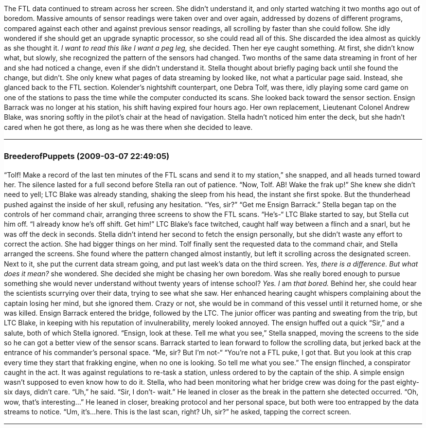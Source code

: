 The FTL data continued to stream across her screen. She didn’t understand it, and only started watching it two months ago out of boredom. Massive amounts of sensor readings were taken over and over again, addressed by dozens of different programs, compared against each other and against previous sensor readings, all scrolling by faster than she could follow. She idly wondered if she should get an upgrade synaptic processor, so she could read all of this. She discarded the idea almost as quickly as she thought it. *I want to read this like I want a peg leg,* she decided.
Then her eye caught something. At first, she didn’t know what, but slowly, she recognized the pattern of the sensors had changed. Two months of the same data streaming in front of her and she had noticed a change, even if she didn’t understand it. Stella thought about briefly paging back until she found the change, but didn’t. She only knew what pages of data streaming by looked like, not what a particular page said. Instead, she glanced back to the FTL section.
Kolender’s nightshift counterpart, one Debra Tolf, was there, idly playing some card game on one of the stations to pass the time while the computer conducted its scans. She looked back toward the sensor section. Ensign Barrack was no longer at his station, his shift having expired four hours ago. Her own replacement, Lieutenant Colonel Andrew Blake, was snoring softly in the pilot’s chair at the head of navigation. Stella hadn’t noticed him enter the deck, but she hadn’t cared when he got there, as long as he was there when she decided to leave.

---

### **BreederofPuppets** (2009-03-07 22:49:05)

“Tolf! Make a record of the last ten minutes of the FTL scans and send it to my station,” she snapped, and all heads turned toward her. The silence lasted for a full second before Stella ran out of patience. “Now, Tolf. AB! Wake the frak up!”
She knew she didn’t need to yell; LTC Blake was already standing, shaking the sleep from his head, the instant she first spoke. But the thunderhead pushed against the inside of her skull, refusing any hesitation. “Yes, sir?”
“Get me Ensign Barrack.” Stella began tap on the controls of her command chair, arranging three screens to show the FTL scans.
“He’s-“ LTC Blake started to say, but Stella cut him off.
“I already know he’s off shift. Get him!” LTC Blake’s face twitched, caught half way between a flinch and a snarl, but he was off the deck in seconds. Stella didn’t intend her second to fetch the ensign personally, but she didn’t waste any effort to correct the action. She had bigger things on her mind. Tolf finally sent the requested data to the command chair, and Stella arranged the screens. She found where the pattern changed almost instantly, but left it scrolling across the designated screen. Next to it, she put the current data stream going, and put last week’s data on the third screen. *Yes, there is a difference. But what does it mean?* she wondered. She decided she might be chasing her own boredom. Was she really bored enough to pursue something she would never understand without twenty years of intense school?
*Yes. I* am *that bored.* Behind her, she could hear the scientists scurrying over their data, trying to see what she saw. Her enhanced hearing caught whispers complaining about the captain losing her mind, but she ignored them. Crazy or not, she would be in command of this vessel until it returned home, or she was killed.
Ensign Barrack entered the bridge, followed by the LTC. The junior officer was panting and sweating from the trip, but LTC Blake, in keeping with his reputation of invulnerability, merely looked annoyed. The ensign huffed out a quick “Sir,” and a salute, both of which Stella ignored.
“Ensign, look at these. Tell me what you see,” Stella snapped, moving the screens to the side so he can got a better view of the sensor scans. Barrack started to lean forward to follow the scrolling data, but jerked back at the entrance of his commander’s personal space.
“Me, sir? But I’m not-“
“You’re not a FTL puke, I got that. But you look at this crap every time they start that frakking engine, when no one is looking. So tell me what you see.” The ensign flinched, a conspirator caught in the act. It was against regulations to re-task a station, unless ordered to by the captain of the ship. A simple ensign wasn’t supposed to even know how to do it. Stella, who had been monitoring what her bridge crew was doing for the past eighty-six days, didn’t care.
“Uh,” he said. “Sir, I don’t- wait.” He leaned in closer as the break in the pattern she detected occurred. “Oh, wow, that’s interesting…” He leaned in closer, breaking protocol and her personal space, but both were too entrapped by the data streams to notice. “Um, it’s…here. This is the last scan, right? Uh, sir?” he asked, tapping the correct screen.

---